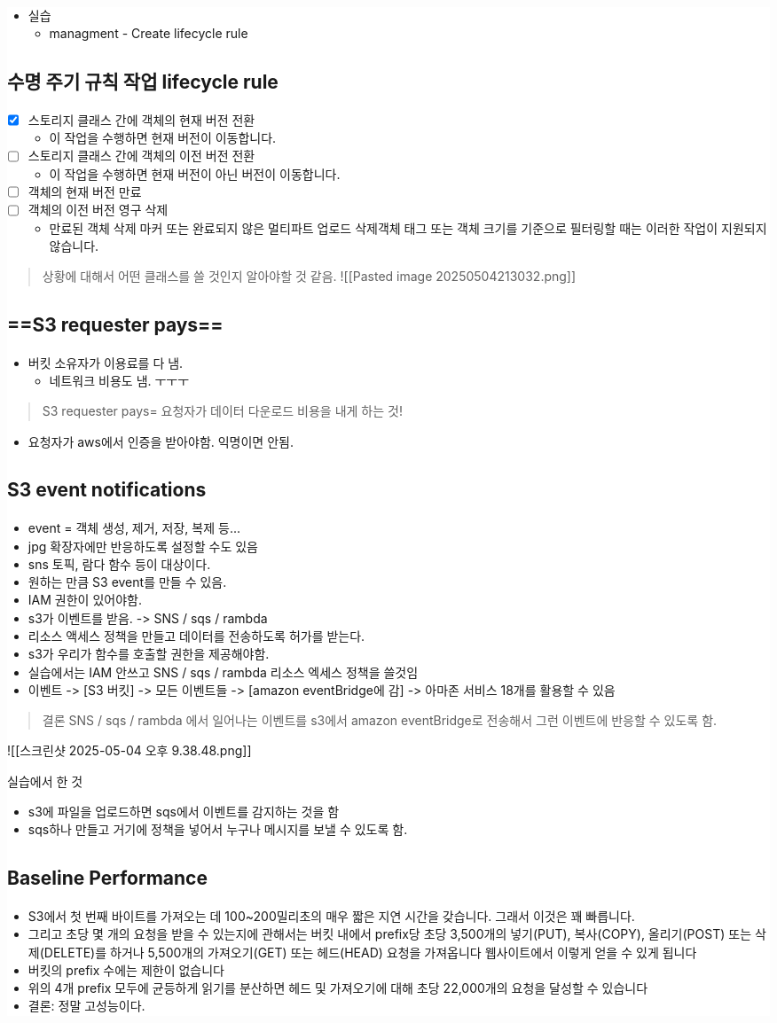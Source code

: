 
- 실습 
	- managment - Create lifecycle rule

## 수명 주기 규칙 작업 lifecycle rule

- [x] 스토리지 클래스 간에 객체의 현재 버전 전환
	- 이 작업을 수행하면 현재 버전이 이동합니다.
- [ ] 스토리지 클래스 간에 객체의 이전 버전 전환
	- 이 작업을 수행하면 현재 버전이 아닌 버전이 이동합니다.
- [ ]  객체의 현재 버전 만료
- [ ] 객체의 이전 버전 영구 삭제
	- 만료된 객체 삭제 마커 또는 완료되지 않은 멀티파트 업로드 삭제객체 태그 또는 객체 크기를 기준으로 필터링할 때는 이러한 작업이 지원되지 않습니다.


> 상황에 대해서 어떤 클래스를 쓸 것인지 알아야할 것 같음. 
> ![[Pasted image 20250504213032.png]]


## ==S3 requester pays==
- 버킷 소유자가 이용료를 다 냄.
	- 네트워크 비용도 냄. ㅜㅜㅜ 
> S3 requester pays= 요청자가 데이터 다운로드 비용을 내게 하는 것! 
- 요청자가 aws에서 인증을 받아야함. 익명이면 안됨.


## S3 event notifications
- event = 객체 생성, 제거, 저장, 복제 등... 
- jpg 확장자에만 반응하도록 설정할 수도 있음 
- sns 토픽, 람다 함수 등이 대상이다. 
- 원하는 만큼 S3 event를 만들 수 있음. 
- IAM 권한이 있어야함. 
- s3가 이벤트를 받음. -> SNS  / sqs / rambda
- 리소스 액세스 정책을 만들고 데이터를 전송하도록 허가를 받는다. 
- s3가 우리가 함수를 호출할 권한을 제공해야함. 
- 실습에서는 IAM 안쓰고 SNS  / sqs / rambda  리소스 엑세스 정책을 쓸것임
- 이벤트 -> [S3 버킷] -> 모든 이벤트들 -> [amazon eventBridge에 감] -> 아마존 서비스 18개를 활용할 수 있음 
> 결론 SNS  / sqs / rambda 에서 일어나는 이벤트를 s3에서 amazon eventBridge로 전송해서 그런 이벤트에 반응할 수 있도록 함.


![[스크린샷 2025-05-04 오후 9.38.48.png]]


실습에서 한 것
- s3에 파일을 업로드하면 sqs에서 이벤트를 감지하는 것을 함
- sqs하나 만들고 거기에 정책을 넣어서 누구나 메시지를 보낼 수 있도록 함. 

## Baseline Performance

- S3에서 첫 번째 바이트를 가져오는 데 100~200밀리초의 매우 짧은 지연 시간을 갖습니다. 그래서 이것은 꽤 빠릅니다.
- 그리고 초당 몇 개의 요청을 받을 수 있는지에 관해서는 버킷 내에서 prefix당 초당 3,500개의 넣기(PUT), 복사(COPY), 올리기(POST) 또는 삭제(DELETE)를 하거나 5,500개의 가져오기(GET) 또는 헤드(HEAD) 요청을 가져옵니다 웹사이트에서 이렇게 얻을 수 있게 됩니다
- 버킷의 prefix 수에는 제한이 없습니다
 - 위의 4개 prefix 모두에 균등하게 읽기를 분산하면 헤드 및 가져오기에 대해 초당 22,000개의 요청을 달성할 수 있습니다
- 결론: 정말 고성능이다.
